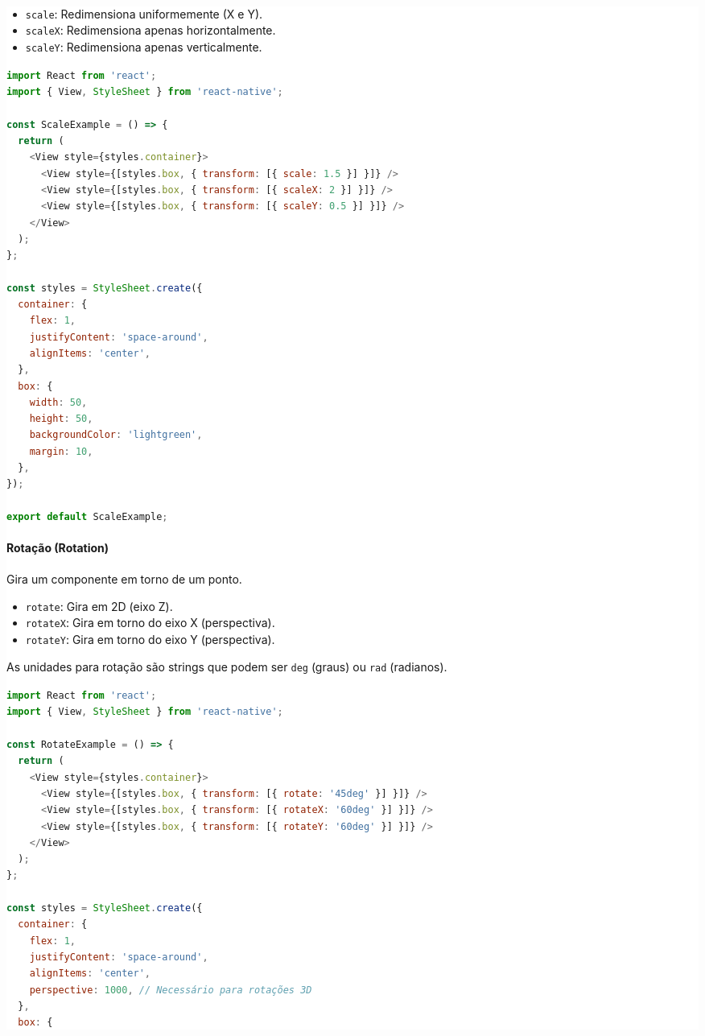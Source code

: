 -   `scale`: Redimensiona uniformemente (X e Y).
-   `scaleX`: Redimensiona apenas horizontalmente.
-   `scaleY`: Redimensiona apenas verticalmente.

```javascript
import React from 'react';
import { View, StyleSheet } from 'react-native';

const ScaleExample = () => {
  return (
    <View style={styles.container}>
      <View style={[styles.box, { transform: [{ scale: 1.5 }] }]} />
      <View style={[styles.box, { transform: [{ scaleX: 2 }] }]} />
      <View style={[styles.box, { transform: [{ scaleY: 0.5 }] }]} />
    </View>
  );
};

const styles = StyleSheet.create({
  container: {
    flex: 1,
    justifyContent: 'space-around',
    alignItems: 'center',
  },
  box: {
    width: 50,
    height: 50,
    backgroundColor: 'lightgreen',
    margin: 10,
  },
});

export default ScaleExample;
```

#### Rotação (Rotation)
Gira um componente em torno de um ponto.

-   `rotate`: Gira em 2D (eixo Z).
-   `rotateX`: Gira em torno do eixo X (perspectiva).
-   `rotateY`: Gira em torno do eixo Y (perspectiva).

As unidades para rotação são strings que podem ser `deg` (graus) ou `rad` (radianos).

```javascript
import React from 'react';
import { View, StyleSheet } from 'react-native';

const RotateExample = () => {
  return (
    <View style={styles.container}>
      <View style={[styles.box, { transform: [{ rotate: '45deg' }] }]} />
      <View style={[styles.box, { transform: [{ rotateX: '60deg' }] }]} />
      <View style={[styles.box, { transform: [{ rotateY: '60deg' }] }]} />
    </View>
  );
};

const styles = StyleSheet.create({
  container: {
    flex: 1,
    justifyContent: 'space-around',
    alignItems: 'center',
    perspective: 1000, // Necessário para rotações 3D
  },
  box: {
```